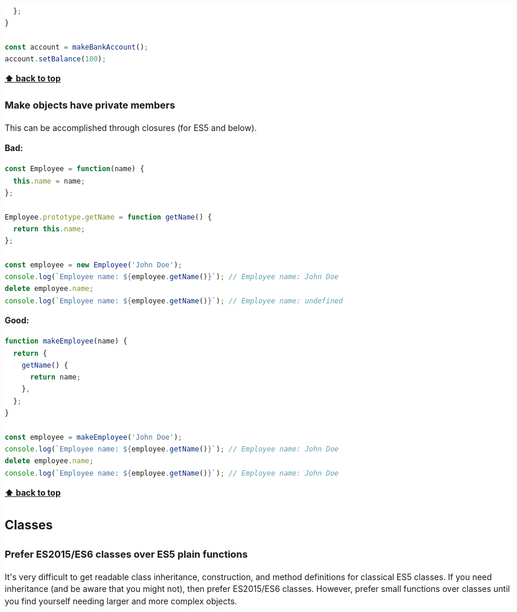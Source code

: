 ```javascript
  };
}

const account = makeBankAccount();
account.setBalance(100);
```

**[⬆ back to top](#table-of-contents)**

### Make objects have private members

This can be accomplished through closures (for ES5 and below).

**Bad:**

```javascript
const Employee = function(name) {
  this.name = name;
};

Employee.prototype.getName = function getName() {
  return this.name;
};

const employee = new Employee('John Doe');
console.log(`Employee name: ${employee.getName()}`); // Employee name: John Doe
delete employee.name;
console.log(`Employee name: ${employee.getName()}`); // Employee name: undefined
```

**Good:**

```javascript
function makeEmployee(name) {
  return {
    getName() {
      return name;
    },
  };
}

const employee = makeEmployee('John Doe');
console.log(`Employee name: ${employee.getName()}`); // Employee name: John Doe
delete employee.name;
console.log(`Employee name: ${employee.getName()}`); // Employee name: John Doe
```

**[⬆ back to top](#table-of-contents)**

## **Classes**

### Prefer ES2015/ES6 classes over ES5 plain functions

It's very difficult to get readable class inheritance, construction, and method
definitions for classical ES5 classes. If you need inheritance (and be aware
that you might not), then prefer ES2015/ES6 classes. However, prefer small functions over
classes until you find yourself needing larger and more complex objects.
